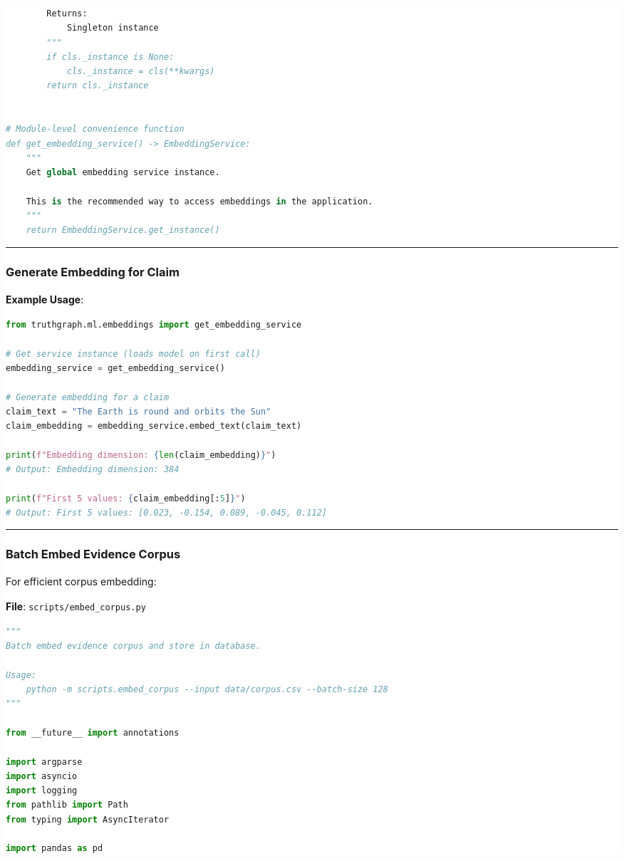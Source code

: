 ```python
        Returns:
            Singleton instance
        """
        if cls._instance is None:
            cls._instance = cls(**kwargs)
        return cls._instance


# Module-level convenience function
def get_embedding_service() -> EmbeddingService:
    """
    Get global embedding service instance.

    This is the recommended way to access embeddings in the application.
    """
    return EmbeddingService.get_instance()
```

---

### Generate Embedding for Claim

**Example Usage**:

```python
from truthgraph.ml.embeddings import get_embedding_service

# Get service instance (loads model on first call)
embedding_service = get_embedding_service()

# Generate embedding for a claim
claim_text = "The Earth is round and orbits the Sun"
claim_embedding = embedding_service.embed_text(claim_text)

print(f"Embedding dimension: {len(claim_embedding)}")
# Output: Embedding dimension: 384

print(f"First 5 values: {claim_embedding[:5]}")
# Output: First 5 values: [0.023, -0.154, 0.089, -0.045, 0.112]
```

---

### Batch Embed Evidence Corpus

For efficient corpus embedding:

**File**: `scripts/embed_corpus.py`

```python
"""
Batch embed evidence corpus and store in database.

Usage:
    python -m scripts.embed_corpus --input data/corpus.csv --batch-size 128
"""

from __future__ import annotations

import argparse
import asyncio
import logging
from pathlib import Path
from typing import AsyncIterator

import pandas as pd
```